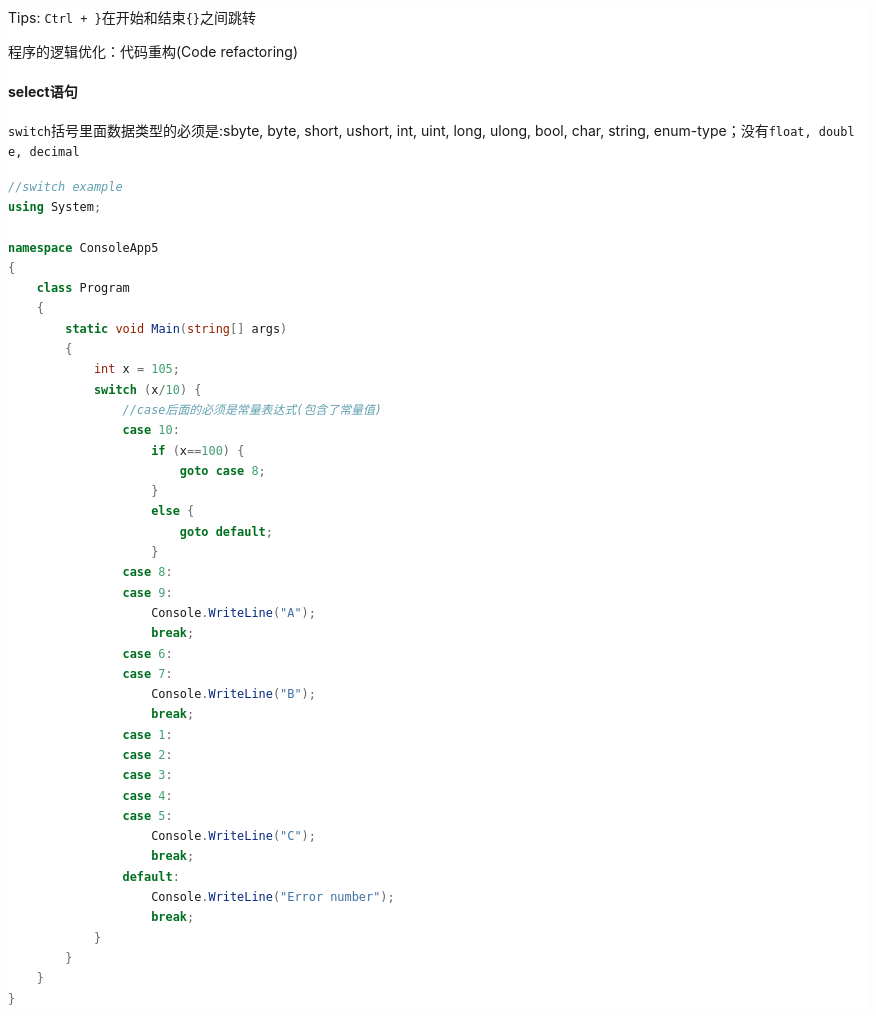 Tips: `Ctrl + }`在开始和结束`{}`之间跳转

程序的逻辑优化：代码重构(Code refactoring)

#### select语句

`switch`括号里面数据类型的必须是:sbyte, byte, short, ushort, int, uint, long, ulong, bool, char, string, enum-type；没有`float, double, decimal`

```csharp
//switch example
using System;

namespace ConsoleApp5
{
    class Program
    {
        static void Main(string[] args)
        {
            int x = 105;
            switch (x/10) {
                //case后面的必须是常量表达式(包含了常量值)
                case 10:
                    if (x==100) {
                        goto case 8;
                    }
                    else {
                        goto default;
                    }
                case 8:
                case 9:
                    Console.WriteLine("A");
                    break;
                case 6:
                case 7:
                    Console.WriteLine("B");
                    break;
                case 1:
                case 2:
                case 3:
                case 4:
                case 5:
                    Console.WriteLine("C");
                    break;
                default:
                    Console.WriteLine("Error number");
                    break;
            }
        }
    }
}
```
